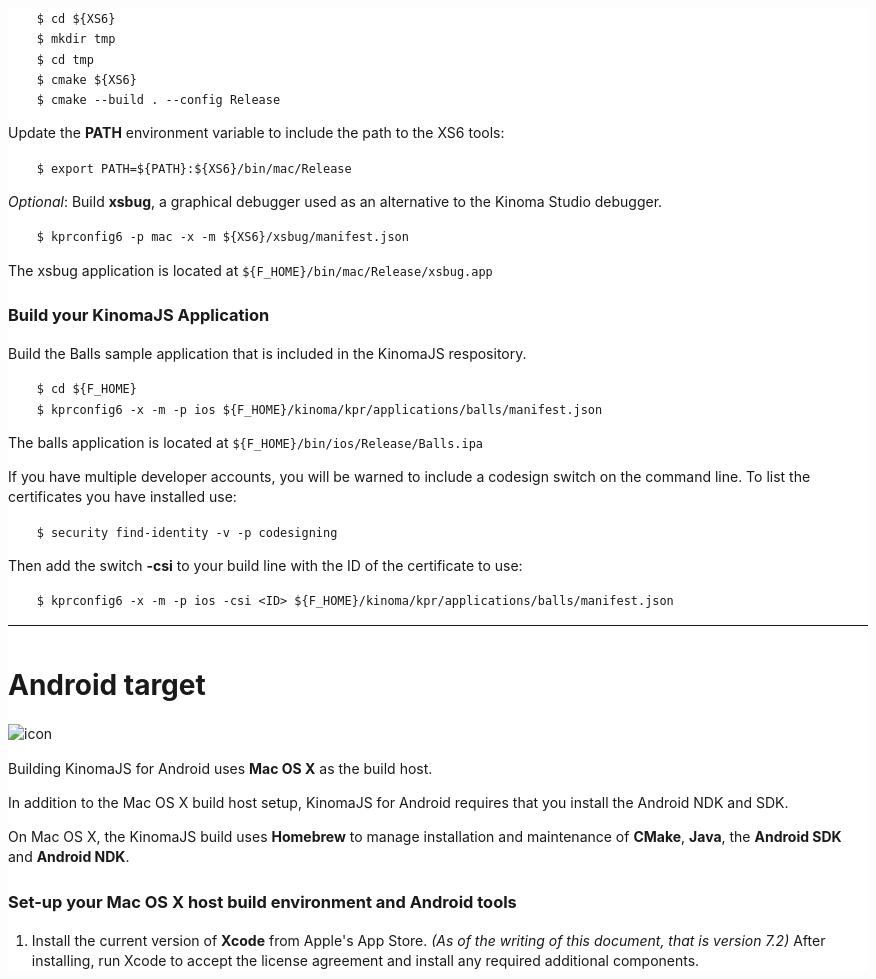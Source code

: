         $ cd ${XS6}
        $ mkdir tmp
        $ cd tmp
        $ cmake ${XS6}
        $ cmake --build . --config Release

Update the **PATH** environment variable to include the path to the XS6 tools:

        $ export PATH=${PATH}:${XS6}/bin/mac/Release
        
*Optional*: Build **xsbug**, a graphical debugger used as an alternative to the Kinoma Studio debugger.

        $ kprconfig6 -p mac -x -m ${XS6}/xsbug/manifest.json

The xsbug application is located at `${F_HOME}/bin/mac/Release/xsbug.app`

### Build your KinomaJS Application

Build the Balls sample application that is included in the KinomaJS respository.

        $ cd ${F_HOME}
        $ kprconfig6 -x -m -p ios ${F_HOME}/kinoma/kpr/applications/balls/manifest.json

The balls application is located at `${F_HOME}/bin/ios/Release/Balls.ipa`


If you have multiple developer accounts, you will be warned to include a codesign switch on the command line. To list the certificates you have installed use:

        $ security find-identity -v -p codesigning

Then add the switch **-csi** to your build line with the ID of the certificate to use:

        $ kprconfig6 -x -m -p ios -csi <ID> ${F_HOME}/kinoma/kpr/applications/balls/manifest.json
    
* * *



# Android target

![icon](http://kinoma.com/img/github/android.png)

Building KinomaJS for Android uses **Mac OS X** as the build host.

In addition to the Mac OS X build host setup, KinomaJS for Android requires that you install the Android NDK and SDK.

On Mac OS X, the KinomaJS build uses **Homebrew** to manage installation and maintenance of **CMake**, **Java**, the **Android SDK** and **Android NDK**.

### Set-up your Mac OS X host build environment and Android tools

1. Install the current version of **Xcode** from Apple's App Store. *(As of the writing of this document, that is version 7.2)* After installing, run Xcode to  accept the license agreement and install any required additional components.
